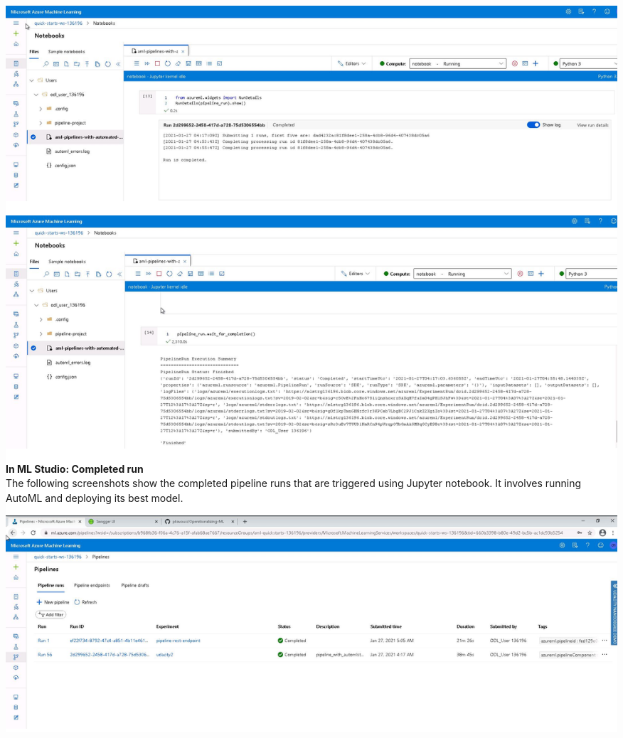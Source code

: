 ![Jupyter Notebook: RunDetails Widget shows the step runs](images/Pipeline3.JPG?raw=true "Jupyter Notebook: RunDetails Widget shows the step runs")

![Jupyter Notebook: RunDetails Widget shows the step runs2](images/Pipeline2.JPG?raw=true "Jupyter Notebook: RunDetails Widget shows the step runs2")

**In ML Studio: Completed run**  
The following screenshots show the completed pipeline runs that are triggered using Jupyter notebook. It involves running AutoML and deploying its best model.

![In ML Studio](images/Pipeline5.JPG?raw=true "In ML Studio")
